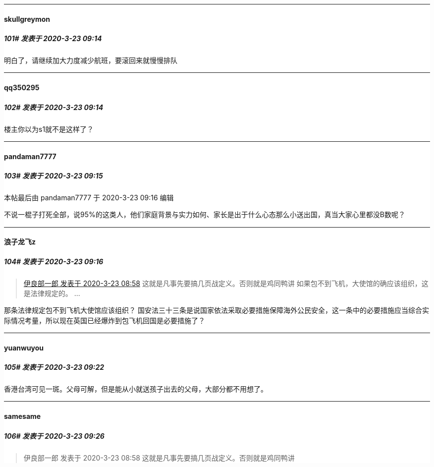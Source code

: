 -----

####  skullgreymon  
##### 101#       发表于 2020-3-23 09:14


明白了，请继续加大力度减少航班，要滚回来就慢慢排队


-----

####  qq350295  
##### 102#       发表于 2020-3-23 09:14


楼主你以为s1就不是这样了？


-----

####  pandaman7777  
##### 103#       发表于 2020-3-23 09:15


 本帖最后由 pandaman7777 于 2020-3-23 09:16 编辑 

不说一棍子打死全部，说95%的这类人，他们家庭背景与实力如何、家长是出于什么心态那么小送出国，真当大家心里都没B数呢？


-----

####  浪子龙飞z  
##### 104#       发表于 2020-3-23 09:16


<blockquote><a href="httphttps://bbs.saraba1st.com/2b/forum.php?mod=redirect&amp;goto=findpost&amp;pid=46840612&amp;ptid=1920364" target="_blank">伊良部一郎 发表于 2020-3-23 08:58</a>
 这就是凡事先要搞几页战定义。否则就是鸡同鸭讲 如果包不到飞机，大使馆的确应该组织，这是法律规定的。 ...</blockquote>
那条法律规定包不到飞机大使馆应该组织？
国安法三十三条是说国家依法采取必要措施保障海外公民安全，这一条中的必要措施应当综合实际情况考量，所以现在英国已经爆炸到包飞机回国是必要措施了？


-----

####  yuanwuyou  
##### 105#       发表于 2020-3-23 09:22


香港台湾可见一斑。父母可解，但是能从小就送孩子出去的父母，大部分都不用想了。


-----

####  samesame  
##### 106#       发表于 2020-3-23 09:26


<blockquote>伊良部一郎 发表于 2020-3-23 08:58
这就是凡事先要搞几页战定义。否则就是鸡同鸭讲
